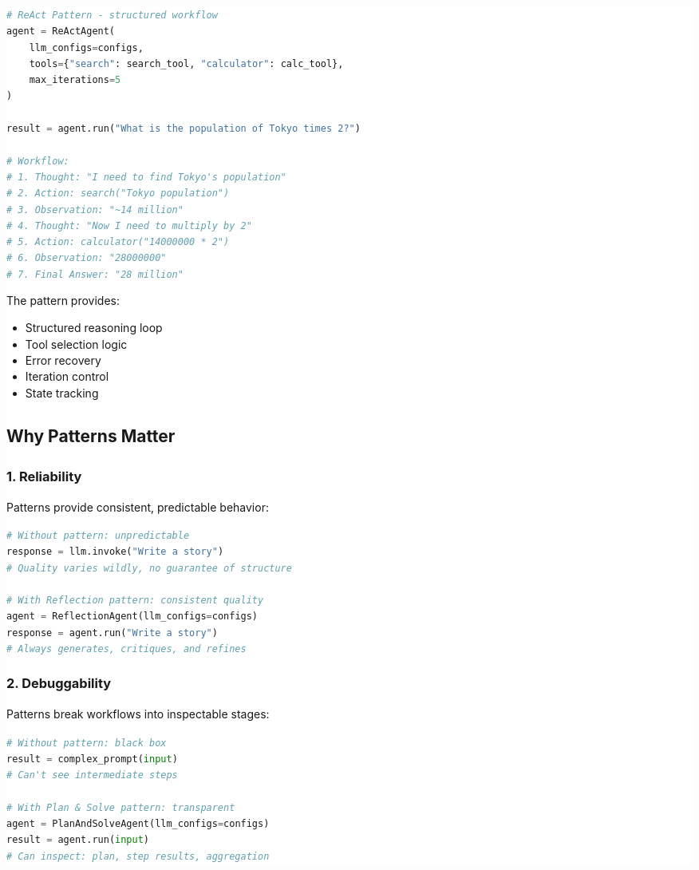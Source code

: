 ```python
# ReAct Pattern - structured workflow
agent = ReActAgent(
    llm_configs=configs,
    tools={"search": search_tool, "calculator": calc_tool},
    max_iterations=5
)

result = agent.run("What is the population of Tokyo times 2?")

# Workflow:
# 1. Thought: "I need to find Tokyo's population"
# 2. Action: search("Tokyo population")
# 3. Observation: "~14 million"
# 4. Thought: "Now I need to multiply by 2"
# 5. Action: calculator("14000000 * 2")
# 6. Observation: "28000000"
# 7. Final Answer: "28 million"
```

The pattern provides:
- Structured reasoning loop
- Tool selection logic
- Error recovery
- Iteration control
- State tracking

## Why Patterns Matter

### 1. Reliability

Patterns provide consistent, predictable behavior:

```python
# Without pattern: unpredictable
response = llm.invoke("Write a story")
# Quality varies wildly, no guarantee of structure

# With Reflection pattern: consistent quality
agent = ReflectionAgent(llm_configs=configs)
response = agent.run("Write a story")
# Always generates, critiques, and refines
```

### 2. Debuggability

Patterns break workflows into inspectable stages:

```python
# Without pattern: black box
result = complex_prompt(input)
# Can't see intermediate steps

# With Plan & Solve pattern: transparent
agent = PlanAndSolveAgent(llm_configs=configs)
result = agent.run(input)
# Can inspect: plan, step results, aggregation
```
